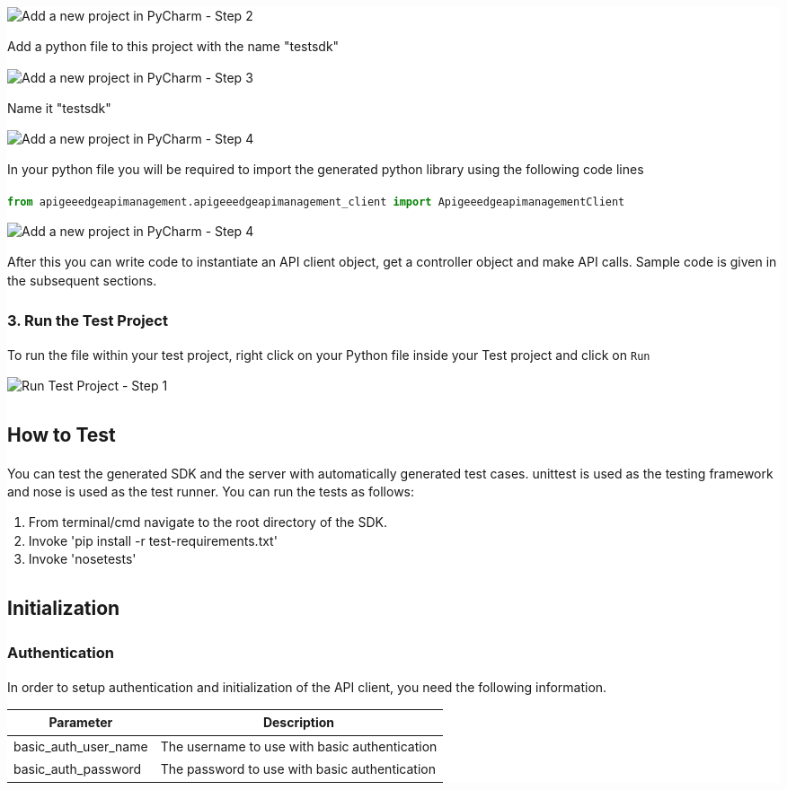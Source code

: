 ![Add a new project in PyCharm - Step 2](https://apidocs.io/illustration/python?step=nameDirectory)
   
Add a python file to this project with the name "testsdk"

![Add a new project in PyCharm - Step 3](https://apidocs.io/illustration/python?step=createFile&workspaceFolder=Apigee%20Edge%20API%20Management-Python&projectName=apigeeedgeapimanagement)

Name it "testsdk"

![Add a new project in PyCharm - Step 4](https://apidocs.io/illustration/python?step=nameFile)

In your python file you will be required to import the generated python library using the following code lines

```Python
from apigeeedgeapimanagement.apigeeedgeapimanagement_client import ApigeeedgeapimanagementClient
```

![Add a new project in PyCharm - Step 4](https://apidocs.io/illustration/python?step=projectFiles&workspaceFolder=Apigee%20Edge%20API%20Management-Python&libraryName=apigeeedgeapimanagement.apigeeedgeapimanagement_client&projectName=apigeeedgeapimanagement)

After this you can write code to instantiate an API client object, get a controller object and  make API calls. Sample code is given in the subsequent sections.

### 3. Run the Test Project

To run the file within your test project, right click on your Python file inside your Test project and click on ```Run```

![Run Test Project - Step 1](https://apidocs.io/illustration/python?step=runProject&workspaceFolder=Apigee%20Edge%20API%20Management-Python&libraryName=apigeeedgeapimanagement.apigeeedgeapimanagement_client&projectName=apigeeedgeapimanagement)


## How to Test

You can test the generated SDK and the server with automatically generated test
cases. unittest is used as the testing framework and nose is used as the test
runner. You can run the tests as follows:

  1. From terminal/cmd navigate to the root directory of the SDK.
  2. Invoke 'pip install -r test-requirements.txt'
  3. Invoke 'nosetests'

## Initialization

### Authentication
In order to setup authentication and initialization of the API client, you need the following information.

| Parameter | Description |
|-----------|-------------|
| basic_auth_user_name | The username to use with basic authentication |
| basic_auth_password | The password to use with basic authentication |


